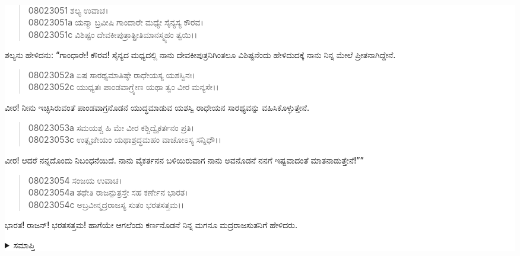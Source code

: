 > 08023051 ಶಲ್ಯ ಉವಾಚ।   
08023051a ಯನ್ಮಾ ಬ್ರವೀಷಿ ಗಾಂದಾರೇ ಮಧ್ಯೇ ಸೈನ್ಯಸ್ಯ ಕೌರವ।   
08023051c ವಿಶಿಷ್ಟಂ ದೇವಕೀಪುತ್ರಾತ್ಪ್ರೀತಿಮಾನಸ್ಮ್ಯಹಂ ತ್ವಯಿ।।

ಶಲ್ಯನು ಹೇಳಿದನು: “ಗಾಂಧಾರೇ! ಕೌರವ! ಸೈನ್ಯದ ಮಧ್ಯದಲ್ಲಿ ನಾನು ದೇವಕೀಪುತ್ರನಿಗಿಂತಲೂ ವಿಶಿಷ್ಟನೆಂದು ಹೇಳಿದುದಕ್ಕೆ ನಾನು ನಿನ್ನ ಮೇಲೆ ಪ್ರೀತನಾಗಿದ್ದೇನೆ.

> 08023052a ಏಷ ಸಾರಥ್ಯಮಾತಿಷ್ಠೇ ರಾಧೇಯಸ್ಯ ಯಶಸ್ವಿನಃ।   
08023052c ಯುಧ್ಯತಃ ಪಾಂಡವಾಗ್ರ್ಯೇಣ ಯಥಾ ತ್ವಂ ವೀರ ಮನ್ಯಸೇ।।

ವೀರ! ನೀನು ಇಚ್ಛಿಸಿರುವಂತೆ ಪಾಂಡವಾಗ್ರನೊಡನೆ ಯುದ್ಧಮಾಡುವ ಯಶಸ್ವಿ ರಾಧೇಯನ ಸಾರಥ್ಯವನ್ನು ವಹಿಸಿಕೊಳ್ಳುತ್ತೇನೆ.

> 08023053a ಸಮಯಶ್ಚ ಹಿ ಮೇ ವೀರ ಕಶ್ಚಿದ್ವೈಕರ್ತನಂ ಪ್ರತಿ।   
08023053c ಉತ್ಸೃಜೇಯಂ ಯಥಾಶ್ರದ್ಧಮಹಂ ವಾಚೋಽಸ್ಯ ಸನ್ನಿಧೌ।।

ವೀರ! ಆದರೆ ನನ್ನದೊಂದು ನಿಬಂಧನೆಯಿದೆ. ನಾನು ವೈಕರ್ತನನ ಬಳಿಯಿರುವಾಗ ನಾನು ಅವನೊಡನೆ ನನಗೆ ಇಷ್ಟವಾದಂತೆ ಮಾತನಾಡುತ್ತೇನೆ!””

> 08023054 ಸಂಜಯ ಉವಾಚ।   
08023054a ತಥೇತಿ ರಾಜನ್ಪುತ್ರಸ್ತೇ ಸಹ ಕರ್ಣೇನ ಭಾರತ।   
08023054c ಅಬ್ರವೀನ್ಮದ್ರರಾಜಸ್ಯ ಸುತಂ ಭರತಸತ್ತಮ।।

ಭಾರತ! ರಾಜನ್! ಭರತಸತ್ತಮ! ಹಾಗೆಯೇ ಆಗಲೆಂದು ಕರ್ಣನೊಡನೆ ನಿನ್ನ ಮಗನೂ ಮದ್ರರಾಜಸುತನಿಗೆ ಹೇಳಿದರು.



<details><summary>ಸಮಾಪ್ತಿ</summary></details>
